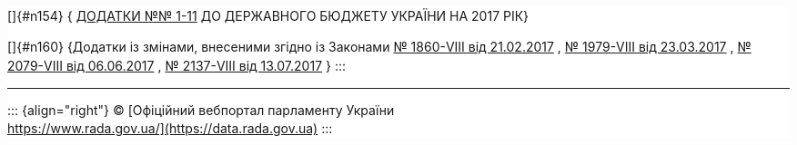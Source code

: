 []{#n154}
{ [ДОДАТКИ №№ 1-11](!f463274n190.zip) ДО ДЕРЖАВНОГО БЮДЖЕТУ УКРАЇНИ НА 2017 РІК}

[]{#n160}
{Додатки із змінами, внесеними згідно із Законами [№ 1860-VIII від 21.02.2017](/go/1860-19) , [№ 1979-VIII від 23.03.2017](/go/1979-19) , [№ 2079-VIII від 06.06.2017](/go/2079-19) , [№ 2137-VIII від 13.07.2017](/go/2137-19) }
:::

------------------------------------------------------------------------

::: {align="right"}
© [Офіційний вебпортал парламенту України\
https://www.rada.gov.ua/](https://data.rada.gov.ua)
:::
